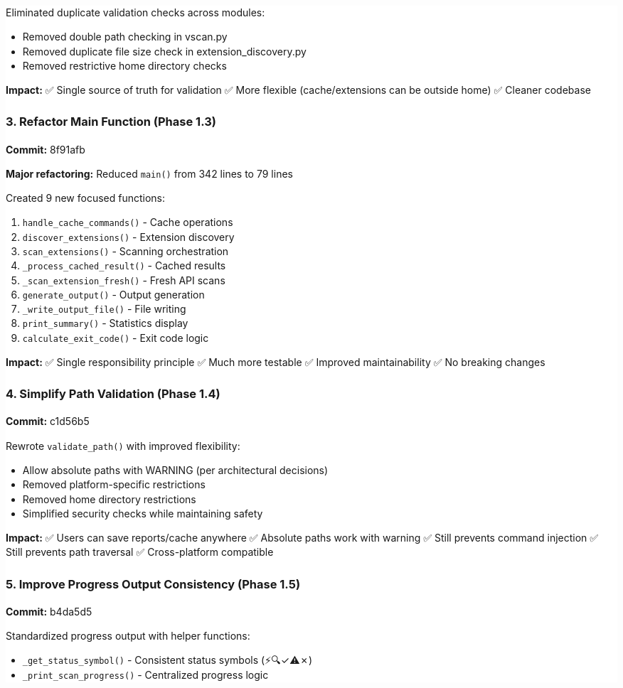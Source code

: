 Eliminated duplicate validation checks across modules:
- Removed double path checking in vscan.py
- Removed duplicate file size check in extension_discovery.py
- Removed restrictive home directory checks

**Impact:**
✅ Single source of truth for validation
✅ More flexible (cache/extensions can be outside home)
✅ Cleaner codebase

### 3. Refactor Main Function (Phase 1.3)
**Commit:** 8f91afb

**Major refactoring:** Reduced `main()` from 342 lines to 79 lines

Created 9 new focused functions:
1. `handle_cache_commands()` - Cache operations
2. `discover_extensions()` - Extension discovery
3. `scan_extensions()` - Scanning orchestration
4. `_process_cached_result()` - Cached results
5. `_scan_extension_fresh()` - Fresh API scans
6. `generate_output()` - Output generation
7. `_write_output_file()` - File writing
8. `print_summary()` - Statistics display
9. `calculate_exit_code()` - Exit code logic

**Impact:**
✅ Single responsibility principle
✅ Much more testable
✅ Improved maintainability
✅ No breaking changes

### 4. Simplify Path Validation (Phase 1.4)
**Commit:** c1d56b5

Rewrote `validate_path()` with improved flexibility:
- Allow absolute paths with WARNING (per architectural decisions)
- Removed platform-specific restrictions
- Removed home directory restrictions
- Simplified security checks while maintaining safety

**Impact:**
✅ Users can save reports/cache anywhere
✅ Absolute paths work with warning
✅ Still prevents command injection
✅ Still prevents path traversal
✅ Cross-platform compatible

### 5. Improve Progress Output Consistency (Phase 1.5)
**Commit:** b4da5d5

Standardized progress output with helper functions:
- `_get_status_symbol()` - Consistent status symbols (⚡🔍✓⚠✗)
- `_print_scan_progress()` - Centralized progress logic
